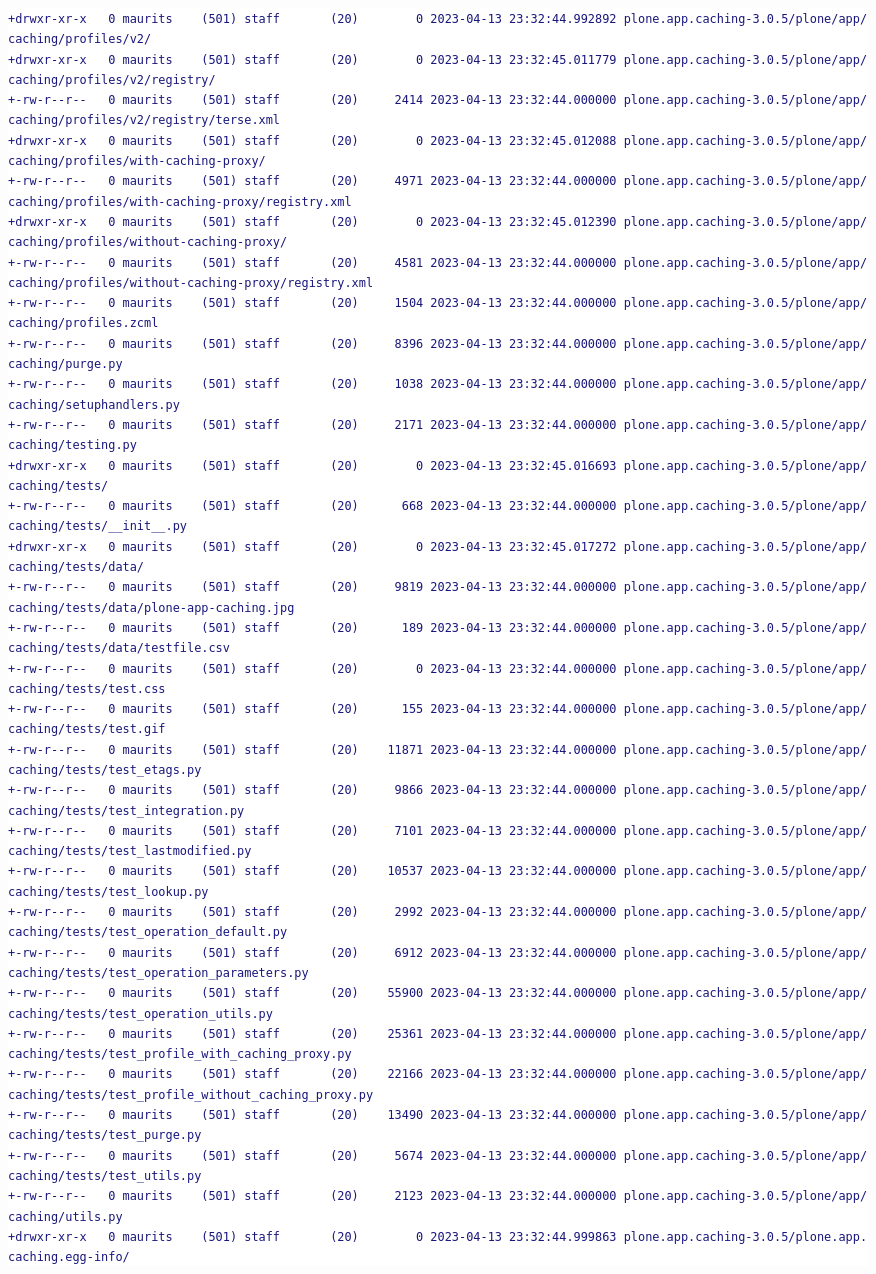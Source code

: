```diff
+drwxr-xr-x   0 maurits    (501) staff       (20)        0 2023-04-13 23:32:44.992892 plone.app.caching-3.0.5/plone/app/caching/profiles/v2/
+drwxr-xr-x   0 maurits    (501) staff       (20)        0 2023-04-13 23:32:45.011779 plone.app.caching-3.0.5/plone/app/caching/profiles/v2/registry/
+-rw-r--r--   0 maurits    (501) staff       (20)     2414 2023-04-13 23:32:44.000000 plone.app.caching-3.0.5/plone/app/caching/profiles/v2/registry/terse.xml
+drwxr-xr-x   0 maurits    (501) staff       (20)        0 2023-04-13 23:32:45.012088 plone.app.caching-3.0.5/plone/app/caching/profiles/with-caching-proxy/
+-rw-r--r--   0 maurits    (501) staff       (20)     4971 2023-04-13 23:32:44.000000 plone.app.caching-3.0.5/plone/app/caching/profiles/with-caching-proxy/registry.xml
+drwxr-xr-x   0 maurits    (501) staff       (20)        0 2023-04-13 23:32:45.012390 plone.app.caching-3.0.5/plone/app/caching/profiles/without-caching-proxy/
+-rw-r--r--   0 maurits    (501) staff       (20)     4581 2023-04-13 23:32:44.000000 plone.app.caching-3.0.5/plone/app/caching/profiles/without-caching-proxy/registry.xml
+-rw-r--r--   0 maurits    (501) staff       (20)     1504 2023-04-13 23:32:44.000000 plone.app.caching-3.0.5/plone/app/caching/profiles.zcml
+-rw-r--r--   0 maurits    (501) staff       (20)     8396 2023-04-13 23:32:44.000000 plone.app.caching-3.0.5/plone/app/caching/purge.py
+-rw-r--r--   0 maurits    (501) staff       (20)     1038 2023-04-13 23:32:44.000000 plone.app.caching-3.0.5/plone/app/caching/setuphandlers.py
+-rw-r--r--   0 maurits    (501) staff       (20)     2171 2023-04-13 23:32:44.000000 plone.app.caching-3.0.5/plone/app/caching/testing.py
+drwxr-xr-x   0 maurits    (501) staff       (20)        0 2023-04-13 23:32:45.016693 plone.app.caching-3.0.5/plone/app/caching/tests/
+-rw-r--r--   0 maurits    (501) staff       (20)      668 2023-04-13 23:32:44.000000 plone.app.caching-3.0.5/plone/app/caching/tests/__init__.py
+drwxr-xr-x   0 maurits    (501) staff       (20)        0 2023-04-13 23:32:45.017272 plone.app.caching-3.0.5/plone/app/caching/tests/data/
+-rw-r--r--   0 maurits    (501) staff       (20)     9819 2023-04-13 23:32:44.000000 plone.app.caching-3.0.5/plone/app/caching/tests/data/plone-app-caching.jpg
+-rw-r--r--   0 maurits    (501) staff       (20)      189 2023-04-13 23:32:44.000000 plone.app.caching-3.0.5/plone/app/caching/tests/data/testfile.csv
+-rw-r--r--   0 maurits    (501) staff       (20)        0 2023-04-13 23:32:44.000000 plone.app.caching-3.0.5/plone/app/caching/tests/test.css
+-rw-r--r--   0 maurits    (501) staff       (20)      155 2023-04-13 23:32:44.000000 plone.app.caching-3.0.5/plone/app/caching/tests/test.gif
+-rw-r--r--   0 maurits    (501) staff       (20)    11871 2023-04-13 23:32:44.000000 plone.app.caching-3.0.5/plone/app/caching/tests/test_etags.py
+-rw-r--r--   0 maurits    (501) staff       (20)     9866 2023-04-13 23:32:44.000000 plone.app.caching-3.0.5/plone/app/caching/tests/test_integration.py
+-rw-r--r--   0 maurits    (501) staff       (20)     7101 2023-04-13 23:32:44.000000 plone.app.caching-3.0.5/plone/app/caching/tests/test_lastmodified.py
+-rw-r--r--   0 maurits    (501) staff       (20)    10537 2023-04-13 23:32:44.000000 plone.app.caching-3.0.5/plone/app/caching/tests/test_lookup.py
+-rw-r--r--   0 maurits    (501) staff       (20)     2992 2023-04-13 23:32:44.000000 plone.app.caching-3.0.5/plone/app/caching/tests/test_operation_default.py
+-rw-r--r--   0 maurits    (501) staff       (20)     6912 2023-04-13 23:32:44.000000 plone.app.caching-3.0.5/plone/app/caching/tests/test_operation_parameters.py
+-rw-r--r--   0 maurits    (501) staff       (20)    55900 2023-04-13 23:32:44.000000 plone.app.caching-3.0.5/plone/app/caching/tests/test_operation_utils.py
+-rw-r--r--   0 maurits    (501) staff       (20)    25361 2023-04-13 23:32:44.000000 plone.app.caching-3.0.5/plone/app/caching/tests/test_profile_with_caching_proxy.py
+-rw-r--r--   0 maurits    (501) staff       (20)    22166 2023-04-13 23:32:44.000000 plone.app.caching-3.0.5/plone/app/caching/tests/test_profile_without_caching_proxy.py
+-rw-r--r--   0 maurits    (501) staff       (20)    13490 2023-04-13 23:32:44.000000 plone.app.caching-3.0.5/plone/app/caching/tests/test_purge.py
+-rw-r--r--   0 maurits    (501) staff       (20)     5674 2023-04-13 23:32:44.000000 plone.app.caching-3.0.5/plone/app/caching/tests/test_utils.py
+-rw-r--r--   0 maurits    (501) staff       (20)     2123 2023-04-13 23:32:44.000000 plone.app.caching-3.0.5/plone/app/caching/utils.py
+drwxr-xr-x   0 maurits    (501) staff       (20)        0 2023-04-13 23:32:44.999863 plone.app.caching-3.0.5/plone.app.caching.egg-info/
```